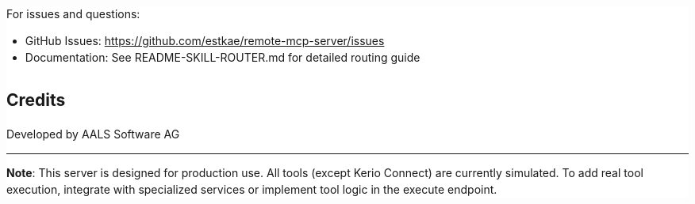 For issues and questions:
- GitHub Issues: https://github.com/estkae/remote-mcp-server/issues
- Documentation: See README-SKILL-ROUTER.md for detailed routing guide

## Credits

Developed by AALS Software AG

---

**Note**: This server is designed for production use. All tools (except Kerio Connect) are currently simulated. To add real tool execution, integrate with specialized services or implement tool logic in the execute endpoint.
